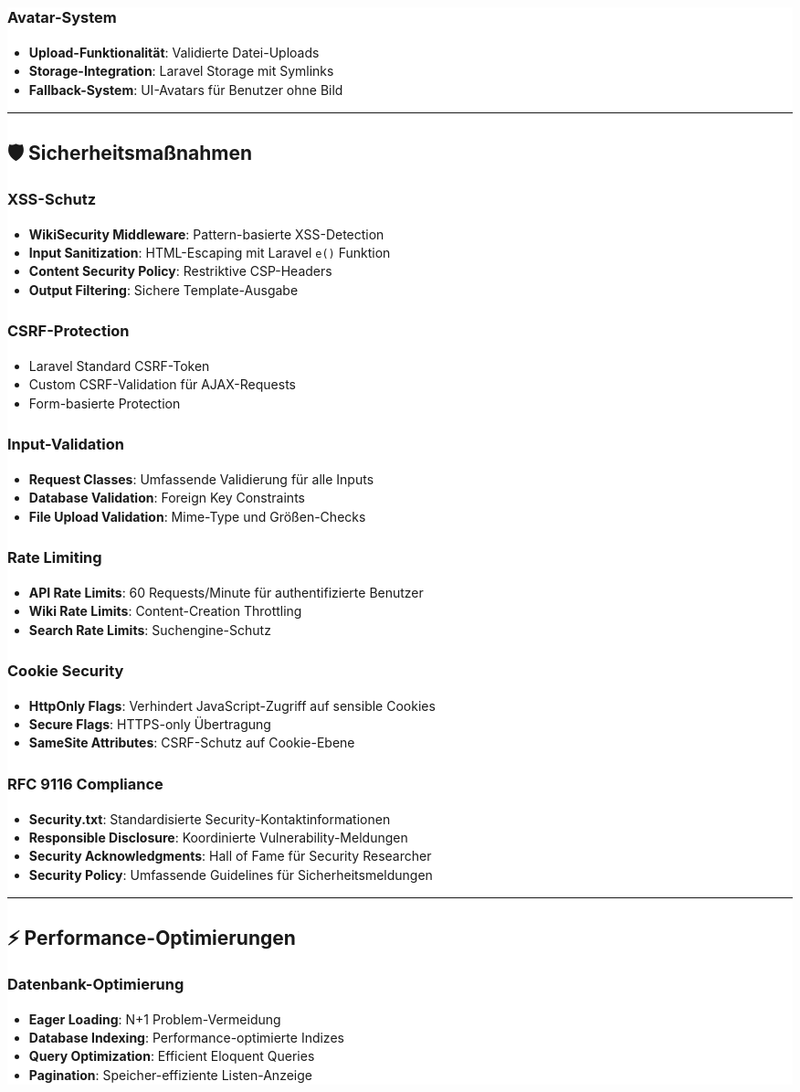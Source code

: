 ### Avatar-System
- **Upload-Funktionalität**: Validierte Datei-Uploads
- **Storage-Integration**: Laravel Storage mit Symlinks
- **Fallback-System**: UI-Avatars für Benutzer ohne Bild

---

## 🛡️ Sicherheitsmaßnahmen

### XSS-Schutz
- **WikiSecurity Middleware**: Pattern-basierte XSS-Detection
- **Input Sanitization**: HTML-Escaping mit Laravel `e()` Funktion
- **Content Security Policy**: Restriktive CSP-Headers
- **Output Filtering**: Sichere Template-Ausgabe

### CSRF-Protection
- Laravel Standard CSRF-Token
- Custom CSRF-Validation für AJAX-Requests
- Form-basierte Protection

### Input-Validation
- **Request Classes**: Umfassende Validierung für alle Inputs
- **Database Validation**: Foreign Key Constraints
- **File Upload Validation**: Mime-Type und Größen-Checks

### Rate Limiting
- **API Rate Limits**: 60 Requests/Minute für authentifizierte Benutzer
- **Wiki Rate Limits**: Content-Creation Throttling
- **Search Rate Limits**: Suchengine-Schutz

### Cookie Security
- **HttpOnly Flags**: Verhindert JavaScript-Zugriff auf sensible Cookies
- **Secure Flags**: HTTPS-only Übertragung
- **SameSite Attributes**: CSRF-Schutz auf Cookie-Ebene

### RFC 9116 Compliance
- **Security.txt**: Standardisierte Security-Kontaktinformationen
- **Responsible Disclosure**: Koordinierte Vulnerability-Meldungen
- **Security Acknowledgments**: Hall of Fame für Security Researcher
- **Security Policy**: Umfassende Guidelines für Sicherheitsmeldungen

---

## ⚡ Performance-Optimierungen

### Datenbank-Optimierung
- **Eager Loading**: N+1 Problem-Vermeidung
- **Database Indexing**: Performance-optimierte Indizes
- **Query Optimization**: Efficient Eloquent Queries
- **Pagination**: Speicher-effiziente Listen-Anzeige
